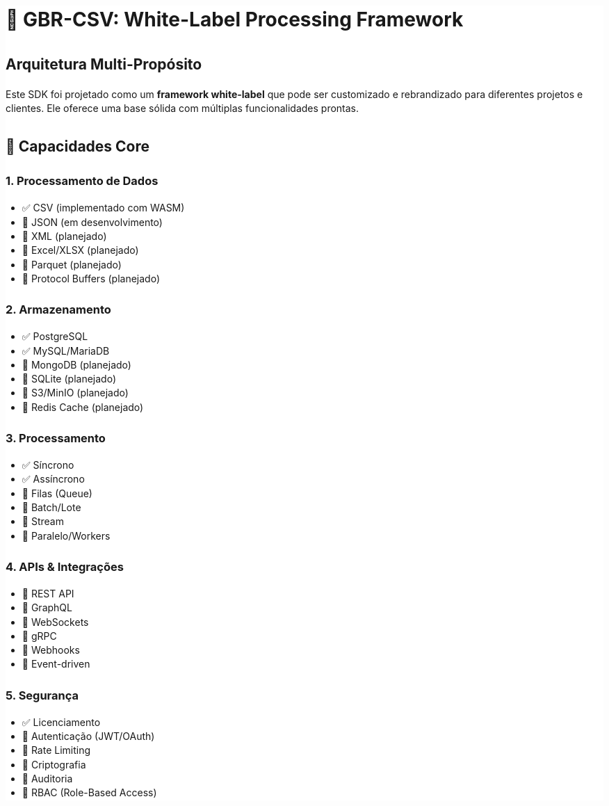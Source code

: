 # 🚀 GBR-CSV: White-Label Processing Framework

## Arquitetura Multi-Propósito

Este SDK foi projetado como um **framework white-label** que pode ser customizado e rebrandizado para diferentes projetos e clientes. Ele oferece uma base sólida com múltiplas funcionalidades prontas.

## 🎯 Capacidades Core

### 1. **Processamento de Dados**
- ✅ CSV (implementado com WASM)
- 🔄 JSON (em desenvolvimento)
- 🔄 XML (planejado)
- 🔄 Excel/XLSX (planejado)
- 🔄 Parquet (planejado)
- 🔄 Protocol Buffers (planejado)

### 2. **Armazenamento**
- ✅ PostgreSQL
- ✅ MySQL/MariaDB
- 🔄 MongoDB (planejado)
- 🔄 SQLite (planejado)
- 🔄 S3/MinIO (planejado)
- 🔄 Redis Cache (planejado)

### 3. **Processamento**
- ✅ Síncrono
- ✅ Assíncrono
- 🔄 Filas (Queue)
- 🔄 Batch/Lote
- 🔄 Stream
- 🔄 Paralelo/Workers

### 4. **APIs & Integrações**
- 🔄 REST API
- 🔄 GraphQL
- 🔄 WebSockets
- 🔄 gRPC
- 🔄 Webhooks
- 🔄 Event-driven

### 5. **Segurança**
- ✅ Licenciamento
- 🔄 Autenticação (JWT/OAuth)
- 🔄 Rate Limiting
- 🔄 Criptografia
- 🔄 Auditoria
- 🔄 RBAC (Role-Based Access)
